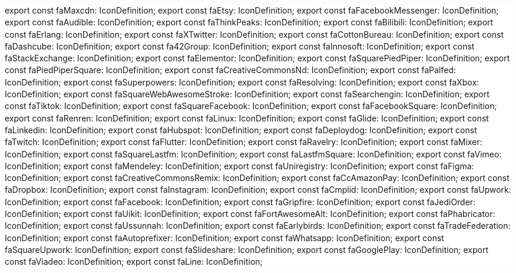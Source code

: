 export const faMaxcdn: IconDefinition;
export const faEtsy: IconDefinition;
export const faFacebookMessenger: IconDefinition;
export const faAudible: IconDefinition;
export const faThinkPeaks: IconDefinition;
export const faBilibili: IconDefinition;
export const faErlang: IconDefinition;
export const faXTwitter: IconDefinition;
export const faCottonBureau: IconDefinition;
export const faDashcube: IconDefinition;
export const fa42Group: IconDefinition;
export const faInnosoft: IconDefinition;
export const faStackExchange: IconDefinition;
export const faElementor: IconDefinition;
export const faSquarePiedPiper: IconDefinition;
export const faPiedPiperSquare: IconDefinition;
export const faCreativeCommonsNd: IconDefinition;
export const faPalfed: IconDefinition;
export const faSuperpowers: IconDefinition;
export const faResolving: IconDefinition;
export const faXbox: IconDefinition;
export const faSquareWebAwesomeStroke: IconDefinition;
export const faSearchengin: IconDefinition;
export const faTiktok: IconDefinition;
export const faSquareFacebook: IconDefinition;
export const faFacebookSquare: IconDefinition;
export const faRenren: IconDefinition;
export const faLinux: IconDefinition;
export const faGlide: IconDefinition;
export const faLinkedin: IconDefinition;
export const faHubspot: IconDefinition;
export const faDeploydog: IconDefinition;
export const faTwitch: IconDefinition;
export const faFlutter: IconDefinition;
export const faRavelry: IconDefinition;
export const faMixer: IconDefinition;
export const faSquareLastfm: IconDefinition;
export const faLastfmSquare: IconDefinition;
export const faVimeo: IconDefinition;
export const faMendeley: IconDefinition;
export const faUniregistry: IconDefinition;
export const faFigma: IconDefinition;
export const faCreativeCommonsRemix: IconDefinition;
export const faCcAmazonPay: IconDefinition;
export const faDropbox: IconDefinition;
export const faInstagram: IconDefinition;
export const faCmplid: IconDefinition;
export const faUpwork: IconDefinition;
export const faFacebook: IconDefinition;
export const faGripfire: IconDefinition;
export const faJediOrder: IconDefinition;
export const faUikit: IconDefinition;
export const faFortAwesomeAlt: IconDefinition;
export const faPhabricator: IconDefinition;
export const faUssunnah: IconDefinition;
export const faEarlybirds: IconDefinition;
export const faTradeFederation: IconDefinition;
export const faAutoprefixer: IconDefinition;
export const faWhatsapp: IconDefinition;
export const faSquareUpwork: IconDefinition;
export const faSlideshare: IconDefinition;
export const faGooglePlay: IconDefinition;
export const faViadeo: IconDefinition;
export const faLine: IconDefinition;